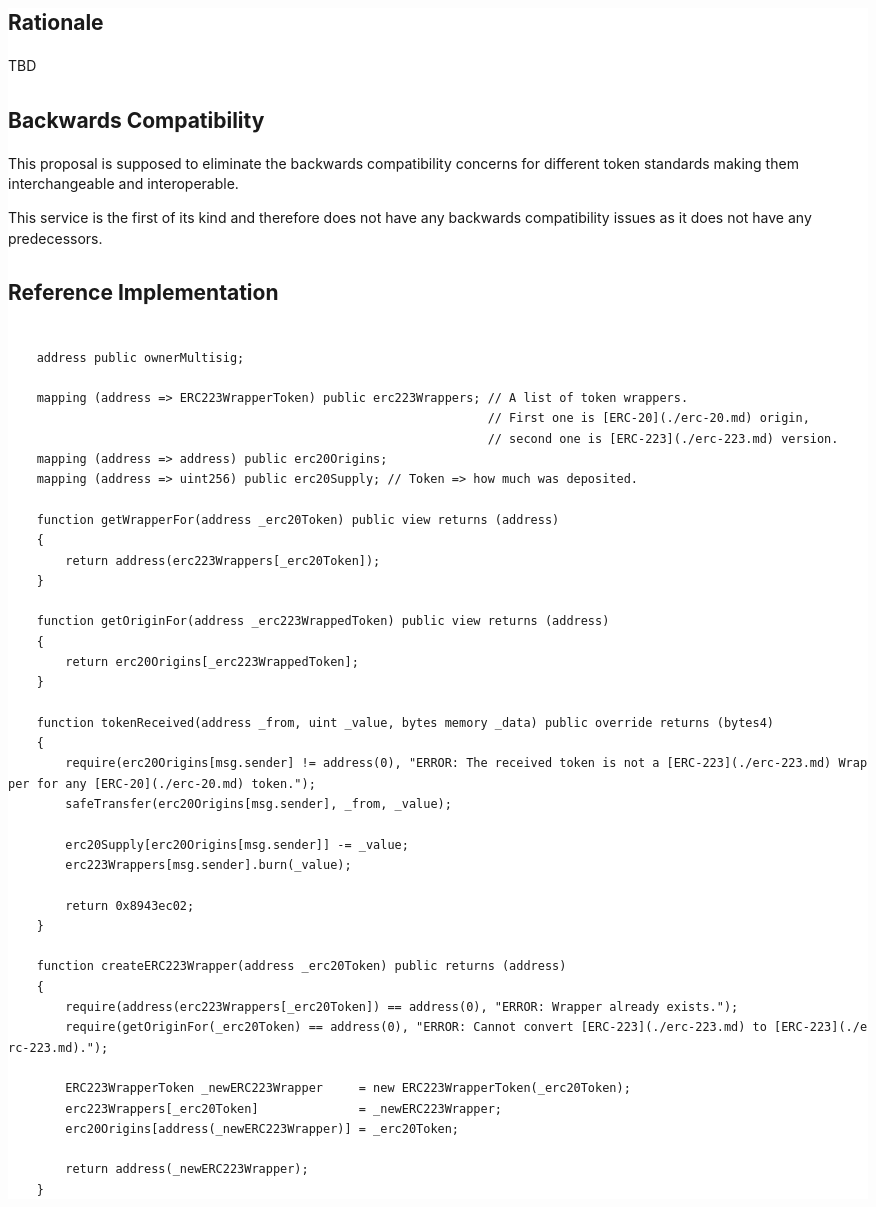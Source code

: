 ## Rationale



TBD

## Backwards Compatibility

This proposal is supposed to eliminate the backwards compatibility concerns for different token standards making them interchangeable and interoperable.

This service is the first of its kind and therefore does not have any backwards compatibility issues as it does not have any predecessors.

## Reference Implementation

```solidity

    address public ownerMultisig;

    mapping (address => ERC223WrapperToken) public erc223Wrappers; // A list of token wrappers.
                                                                   // First one is [ERC-20](./erc-20.md) origin,
                                                                   // second one is [ERC-223](./erc-223.md) version.
    mapping (address => address) public erc20Origins;
    mapping (address => uint256) public erc20Supply; // Token => how much was deposited.

    function getWrapperFor(address _erc20Token) public view returns (address)
    {
        return address(erc223Wrappers[_erc20Token]);
    }

    function getOriginFor(address _erc223WrappedToken) public view returns (address)
    {
        return erc20Origins[_erc223WrappedToken];
    }

    function tokenReceived(address _from, uint _value, bytes memory _data) public override returns (bytes4)
    {
        require(erc20Origins[msg.sender] != address(0), "ERROR: The received token is not a [ERC-223](./erc-223.md) Wrapper for any [ERC-20](./erc-20.md) token.");
        safeTransfer(erc20Origins[msg.sender], _from, _value);

        erc20Supply[erc20Origins[msg.sender]] -= _value;
        erc223Wrappers[msg.sender].burn(_value);

        return 0x8943ec02;
    }

    function createERC223Wrapper(address _erc20Token) public returns (address)
    {
        require(address(erc223Wrappers[_erc20Token]) == address(0), "ERROR: Wrapper already exists.");
        require(getOriginFor(_erc20Token) == address(0), "ERROR: Cannot convert [ERC-223](./erc-223.md) to [ERC-223](./erc-223.md).");

        ERC223WrapperToken _newERC223Wrapper     = new ERC223WrapperToken(_erc20Token);
        erc223Wrappers[_erc20Token]              = _newERC223Wrapper;
        erc20Origins[address(_newERC223Wrapper)] = _erc20Token;

        return address(_newERC223Wrapper);
    }
```